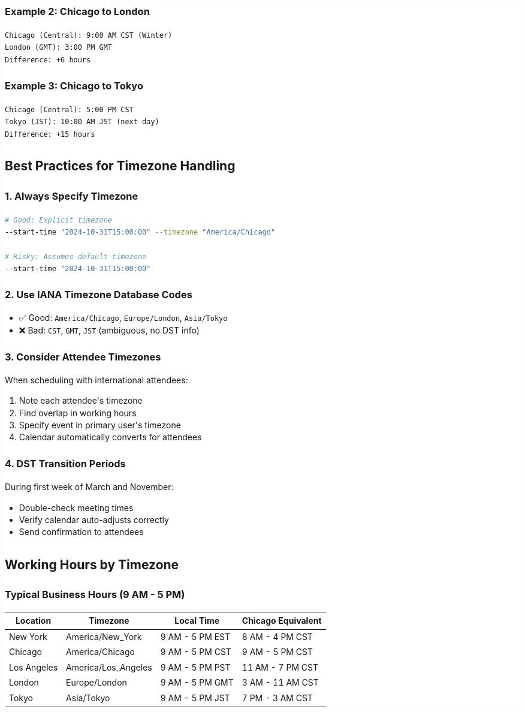 ### Example 2: Chicago to London
```
Chicago (Central): 9:00 AM CST (Winter)
London (GMT): 3:00 PM GMT
Difference: +6 hours
```

### Example 3: Chicago to Tokyo
```
Chicago (Central): 5:00 PM CST
Tokyo (JST): 10:00 AM JST (next day)
Difference: +15 hours
```

## Best Practices for Timezone Handling

### 1. Always Specify Timezone
```bash
# Good: Explicit timezone
--start-time "2024-10-31T15:00:00" --timezone "America/Chicago"

# Risky: Assumes default timezone
--start-time "2024-10-31T15:00:00"
```

### 2. Use IANA Timezone Database Codes
- ✅ Good: `America/Chicago`, `Europe/London`, `Asia/Tokyo`
- ❌ Bad: `CST`, `GMT`, `JST` (ambiguous, no DST info)

### 3. Consider Attendee Timezones
When scheduling with international attendees:
1. Note each attendee's timezone
2. Find overlap in working hours
3. Specify event in primary user's timezone
4. Calendar automatically converts for attendees

### 4. DST Transition Periods
During first week of March and November:
- Double-check meeting times
- Verify calendar auto-adjusts correctly
- Send confirmation to attendees

## Working Hours by Timezone

### Typical Business Hours (9 AM - 5 PM)

| Location | Timezone | Local Time | Chicago Equivalent |
|----------|----------|------------|-------------------|
| New York | America/New_York | 9 AM - 5 PM EST | 8 AM - 4 PM CST |
| Chicago | America/Chicago | 9 AM - 5 PM CST | 9 AM - 5 PM CST |
| Los Angeles | America/Los_Angeles | 9 AM - 5 PM PST | 11 AM - 7 PM CST |
| London | Europe/London | 9 AM - 5 PM GMT | 3 AM - 11 AM CST |
| Tokyo | Asia/Tokyo | 9 AM - 5 PM JST | 7 PM - 3 AM CST |
